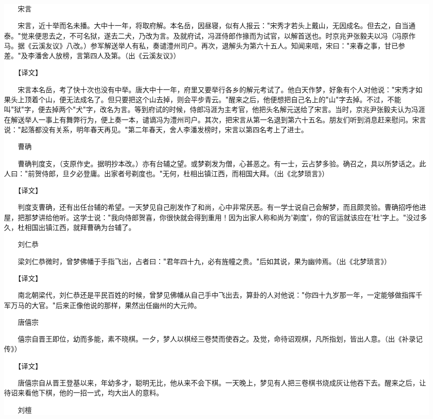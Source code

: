  

　　宋言　　

 

　　宋言，近十举而名未播。大中十一年，将取府解。本名岳，因昼寝，似有人报云："宋秀才若头上戴山，无因成名。但去之，自当通泰。"觉来便思去之，不可名狱，遂去二犬，乃改为言。及就府试，冯涯侍郎作掾而为试官，以解首送也。时京兆尹张毅夫以冯（冯原作马。据《云溪友议》八改。）参军解送举人有私，奏谴澧州司户。再次，退解头为第六十五人。知闻来唁，宋曰："来春之事，甘已参差。"及李潘舍人放榜，言第四人及第。（出《云溪友议》）

 

　　【译文】

 

　　宋言本名岳，考了快十次也没有中举。唐大中十一年，府里又要举行各乡的解元考试了。他白天作梦，好象有个人对他说："宋秀才如果头上顶着个山，便无法成名了。但只要把这个山去掉，则会平步青云。"醒来之后，他便想把自己名上的"山"字去掉。不过，不能叫"狱"字，便去掉两个"犬"字，改名为言。等到府试的时候，侍郎冯涯为主考官，他把头名解元送给了宋言。当时，京兆尹张毅夫认为冯涯在解送举人一事上有舞弊行为，便上奏一本，谴谪冯为澧州司户。其次，把宋言从第一名退到第六十五名。朋友们听到消息赶来慰问。宋言说："起落都没有关系，明年春天再见。"第二年春天，舍人李潘发榜时，宋言以第四名考上了进士。

 

　　曹确　　

 

　　曹确判度支，（支原作史。据明抄本改。）亦有台辅之望。或梦剃发为僧，心甚恶之。有一士，云占梦多验。确召之，具以所梦话之。此人曰："前贺侍郎，旦夕必登庸。出家者号剃度也。"无何，杜相出镇江西，而相国大拜。（出《北梦琐言》）

 

　　【译文】

 

　　判度支曹确，还有出任台辅的希望。一天梦见自己削发作了和尚，心中非常厌恶。有一学士说自己会解梦，而且颇灵验。曹确招呼他进屋，把那梦讲给他听。这学士说："我向侍郎贺喜，你很快就会得到重用！因为出家人称和尚为'剃度'，你的官运就该应在'杜'字上。"没过多久，杜相国出镇江西，就拜曹确为台辅了。

 

　　刘仁恭　　

 

　　梁刘仁恭微时，曾梦佛幡于手指飞出，占者曰："君年四十九，必有旌幢之贵。"后如其说，果为幽帅焉。（出《北梦琐言》）

 

　　【译文】

 

　　南北朝梁代，刘仁恭还是平民百姓的时候，曾梦见佛幡从自己手中飞出去，算卦的人对他说："你四十九岁那一年，一定能够做指挥千军万马的大官。"后来正像他说的那样，果然出任幽州的大元帅。

 

　　唐僖宗　　

 

　　僖宗自晋王即位，幼而多能，素不晓棋。一夕，梦人以棋经三卷焚而使吞之。及觉，命待诏观棋，凡所指划，皆出人意。（出《补录记传》）

 

　　【译文】

 

　　唐僖宗自从晋王登基以来，年幼多才，聪明无比，他从来不会下棋。一天晚上，梦见有人把三卷棋书烧成灰让他吞下去。醒来之后，让待诏来看他下棋，他的一招一式，均大出人的意料。

 

　　刘檀　　
